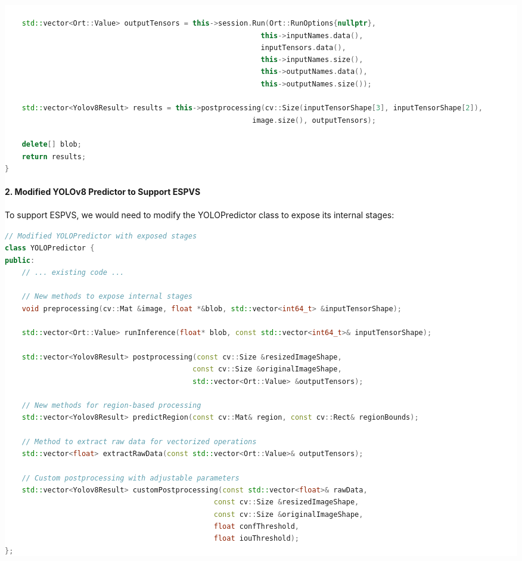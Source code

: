 ```cpp

    std::vector<Ort::Value> outputTensors = this->session.Run(Ort::RunOptions{nullptr},
                                                            this->inputNames.data(),
                                                            inputTensors.data(),
                                                            this->inputNames.size(),
                                                            this->outputNames.data(),
                                                            this->outputNames.size());

    std::vector<Yolov8Result> results = this->postprocessing(cv::Size(inputTensorShape[3], inputTensorShape[2]), 
                                                          image.size(), outputTensors);
    
    delete[] blob;
    return results;
}
```

#### 2. Modified YOLOv8 Predictor to Support ESPVS

To support ESPVS, we would need to modify the YOLOPredictor class to expose its internal stages:

```cpp
// Modified YOLOPredictor with exposed stages
class YOLOPredictor {
public:
    // ... existing code ...
    
    // New methods to expose internal stages
    void preprocessing(cv::Mat &image, float *&blob, std::vector<int64_t> &inputTensorShape);
    
    std::vector<Ort::Value> runInference(float* blob, const std::vector<int64_t>& inputTensorShape);
    
    std::vector<Yolov8Result> postprocessing(const cv::Size &resizedImageShape,
                                            const cv::Size &originalImageShape,
                                            std::vector<Ort::Value> &outputTensors);
                                            
    // New methods for region-based processing
    std::vector<Yolov8Result> predictRegion(const cv::Mat& region, const cv::Rect& regionBounds);
    
    // Method to extract raw data for vectorized operations
    std::vector<float> extractRawData(const std::vector<Ort::Value>& outputTensors);
    
    // Custom postprocessing with adjustable parameters
    std::vector<Yolov8Result> customPostprocessing(const std::vector<float>& rawData,
                                                 const cv::Size &resizedImageShape,
                                                 const cv::Size &originalImageShape,
                                                 float confThreshold,
                                                 float iouThreshold);
};
```
